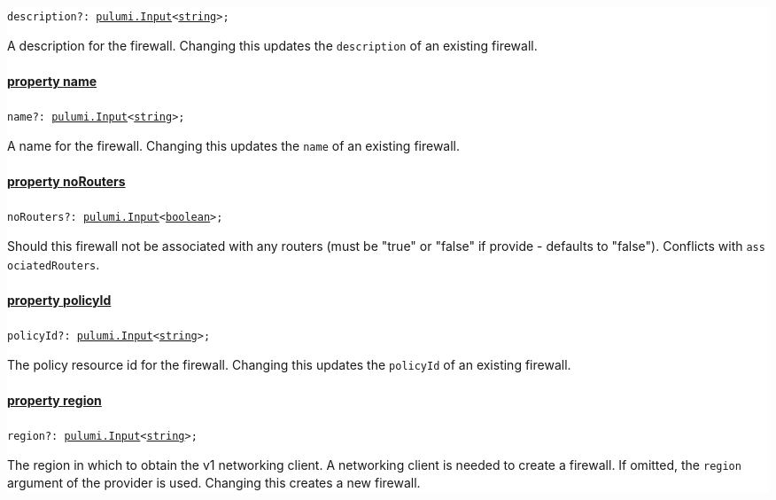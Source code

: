 <pre class="highlight"><code><span class='kd'></span>description?: <a href='/docs/reference/pkg/nodejs/pulumi/pulumi/#Input'>pulumi.Input</a>&lt;<span class='kd'><a href='https://developer.mozilla.org/en-US/docs/Web/JavaScript/Reference/Global_Objects/String'>string</a></span>&gt;;</code></pre>

A description for the firewall. Changing this
updates the `description` of an existing firewall.

<h4 class="pdoc-member-header" id="FirewallState-name">
<a class="pdoc-child-name" href="https://github.com/pulumi/pulumi-openstack/blob/51f1af1086e939361ea683e4fcb4426da1441985/sdk/nodejs/firewall/firewall.ts#L195">property <b>name</b></a>
</h4>

<pre class="highlight"><code><span class='kd'></span>name?: <a href='/docs/reference/pkg/nodejs/pulumi/pulumi/#Input'>pulumi.Input</a>&lt;<span class='kd'><a href='https://developer.mozilla.org/en-US/docs/Web/JavaScript/Reference/Global_Objects/String'>string</a></span>&gt;;</code></pre>

A name for the firewall. Changing this
updates the `name` of an existing firewall.

<h4 class="pdoc-member-header" id="FirewallState-noRouters">
<a class="pdoc-child-name" href="https://github.com/pulumi/pulumi-openstack/blob/51f1af1086e939361ea683e4fcb4426da1441985/sdk/nodejs/firewall/firewall.ts#L201">property <b>noRouters</b></a>
</h4>

<pre class="highlight"><code><span class='kd'></span>noRouters?: <a href='/docs/reference/pkg/nodejs/pulumi/pulumi/#Input'>pulumi.Input</a>&lt;<span class='kd'><a href='https://developer.mozilla.org/en-US/docs/Web/JavaScript/Reference/Global_Objects/Boolean'>boolean</a></span>&gt;;</code></pre>

Should this firewall not be associated with any routers
(must be "true" or "false" if provide - defaults to "false").
Conflicts with `associatedRouters`.

<h4 class="pdoc-member-header" id="FirewallState-policyId">
<a class="pdoc-child-name" href="https://github.com/pulumi/pulumi-openstack/blob/51f1af1086e939361ea683e4fcb4426da1441985/sdk/nodejs/firewall/firewall.ts#L206">property <b>policyId</b></a>
</h4>

<pre class="highlight"><code><span class='kd'></span>policyId?: <a href='/docs/reference/pkg/nodejs/pulumi/pulumi/#Input'>pulumi.Input</a>&lt;<span class='kd'><a href='https://developer.mozilla.org/en-US/docs/Web/JavaScript/Reference/Global_Objects/String'>string</a></span>&gt;;</code></pre>

The policy resource id for the firewall. Changing
this updates the `policyId` of an existing firewall.

<h4 class="pdoc-member-header" id="FirewallState-region">
<a class="pdoc-child-name" href="https://github.com/pulumi/pulumi-openstack/blob/51f1af1086e939361ea683e4fcb4426da1441985/sdk/nodejs/firewall/firewall.ts#L213">property <b>region</b></a>
</h4>

<pre class="highlight"><code><span class='kd'></span>region?: <a href='/docs/reference/pkg/nodejs/pulumi/pulumi/#Input'>pulumi.Input</a>&lt;<span class='kd'><a href='https://developer.mozilla.org/en-US/docs/Web/JavaScript/Reference/Global_Objects/String'>string</a></span>&gt;;</code></pre>

The region in which to obtain the v1 networking client.
A networking client is needed to create a firewall. If omitted, the
`region` argument of the provider is used. Changing this creates a new
firewall.
